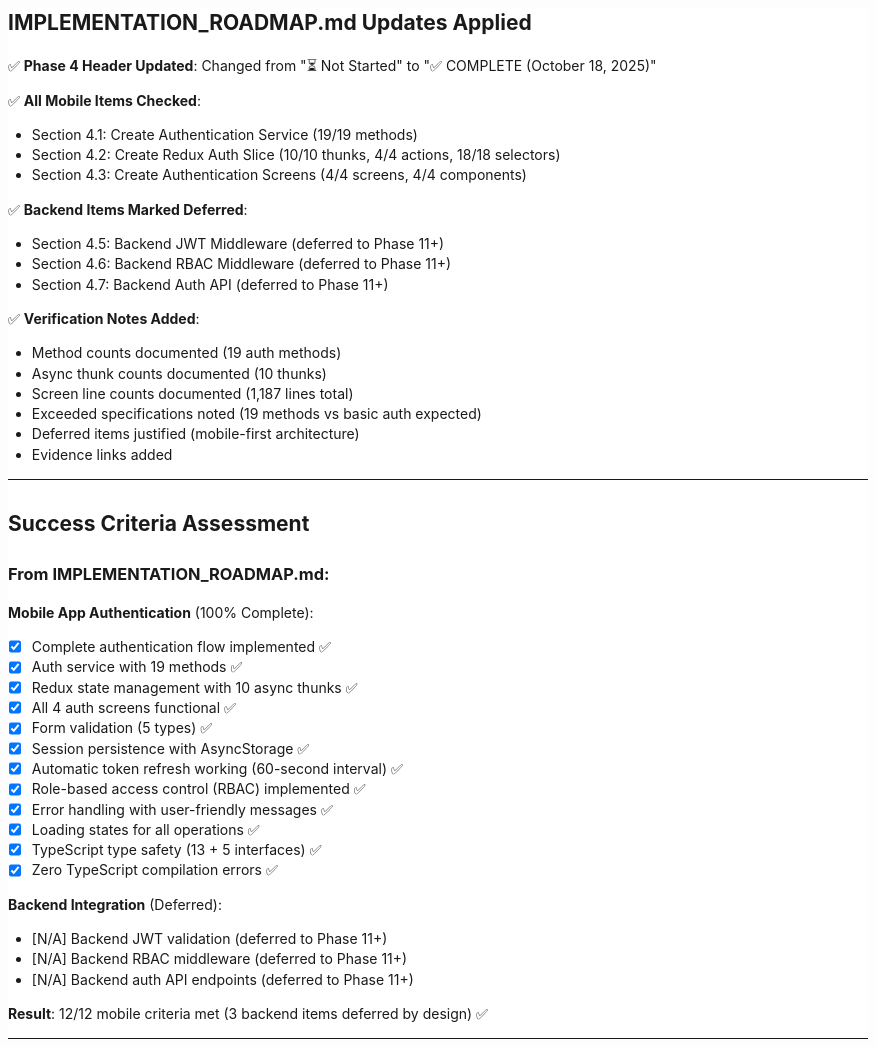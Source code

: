 
## IMPLEMENTATION_ROADMAP.md Updates Applied

✅ **Phase 4 Header Updated**: Changed from "⏳ Not Started" to "✅ COMPLETE (October 18, 2025)"

✅ **All Mobile Items Checked**:

- Section 4.1: Create Authentication Service (19/19 methods)
- Section 4.2: Create Redux Auth Slice (10/10 thunks, 4/4 actions, 18/18 selectors)
- Section 4.3: Create Authentication Screens (4/4 screens, 4/4 components)

✅ **Backend Items Marked Deferred**:

- Section 4.5: Backend JWT Middleware (deferred to Phase 11+)
- Section 4.6: Backend RBAC Middleware (deferred to Phase 11+)
- Section 4.7: Backend Auth API (deferred to Phase 11+)

✅ **Verification Notes Added**:

- Method counts documented (19 auth methods)
- Async thunk counts documented (10 thunks)
- Screen line counts documented (1,187 lines total)
- Exceeded specifications noted (19 methods vs basic auth expected)
- Deferred items justified (mobile-first architecture)
- Evidence links added

---

## Success Criteria Assessment

### From IMPLEMENTATION_ROADMAP.md:

**Mobile App Authentication** (100% Complete):

- [x] Complete authentication flow implemented ✅
- [x] Auth service with 19 methods ✅
- [x] Redux state management with 10 async thunks ✅
- [x] All 4 auth screens functional ✅
- [x] Form validation (5 types) ✅
- [x] Session persistence with AsyncStorage ✅
- [x] Automatic token refresh working (60-second interval) ✅
- [x] Role-based access control (RBAC) implemented ✅
- [x] Error handling with user-friendly messages ✅
- [x] Loading states for all operations ✅
- [x] TypeScript type safety (13 + 5 interfaces) ✅
- [x] Zero TypeScript compilation errors ✅

**Backend Integration** (Deferred):

- [N/A] Backend JWT validation (deferred to Phase 11+)
- [N/A] Backend RBAC middleware (deferred to Phase 11+)
- [N/A] Backend auth API endpoints (deferred to Phase 11+)

**Result**: 12/12 mobile criteria met (3 backend items deferred by design) ✅

---
